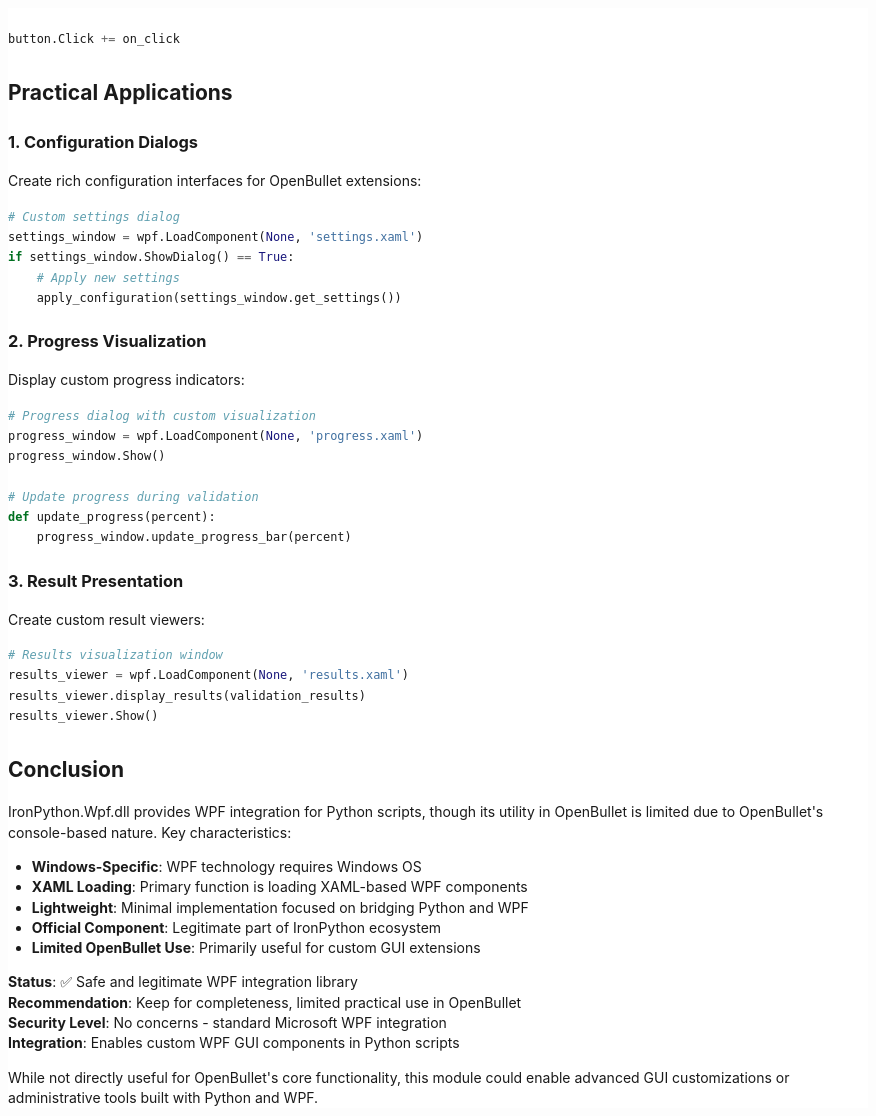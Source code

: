 ```python

button.Click += on_click
```

## Practical Applications

### 1. Configuration Dialogs
Create rich configuration interfaces for OpenBullet extensions:
```python
# Custom settings dialog
settings_window = wpf.LoadComponent(None, 'settings.xaml')
if settings_window.ShowDialog() == True:
    # Apply new settings
    apply_configuration(settings_window.get_settings())
```

### 2. Progress Visualization
Display custom progress indicators:
```python
# Progress dialog with custom visualization
progress_window = wpf.LoadComponent(None, 'progress.xaml')
progress_window.Show()

# Update progress during validation
def update_progress(percent):
    progress_window.update_progress_bar(percent)
```

### 3. Result Presentation
Create custom result viewers:
```python
# Results visualization window
results_viewer = wpf.LoadComponent(None, 'results.xaml')
results_viewer.display_results(validation_results)
results_viewer.Show()
```

## Conclusion

IronPython.Wpf.dll provides WPF integration for Python scripts, though its utility in OpenBullet is limited due to OpenBullet's console-based nature. Key characteristics:

- **Windows-Specific**: WPF technology requires Windows OS
- **XAML Loading**: Primary function is loading XAML-based WPF components
- **Lightweight**: Minimal implementation focused on bridging Python and WPF
- **Official Component**: Legitimate part of IronPython ecosystem
- **Limited OpenBullet Use**: Primarily useful for custom GUI extensions

**Status**: ✅ Safe and legitimate WPF integration library  
**Recommendation**: Keep for completeness, limited practical use in OpenBullet  
**Security Level**: No concerns - standard Microsoft WPF integration  
**Integration**: Enables custom WPF GUI components in Python scripts

While not directly useful for OpenBullet's core functionality, this module could enable advanced GUI customizations or administrative tools built with Python and WPF.